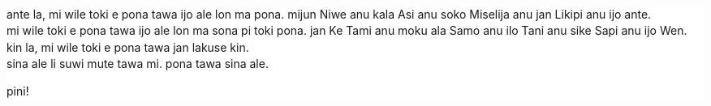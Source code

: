 ante la, mi wile toki e pona tawa ijo ale lon ma pona. mijun Niwe anu kala Asi anu soko Miselija anu jan Likipi anu ijo ante.  
mi wile toki e pona tawa ijo ale lon ma sona pi toki pona. jan Ke Tami anu moku ala Samo anu ilo Tani anu sike Sapi anu ijo Wen.  
kin la, mi wile toki e pona tawa jan lakuse kin.  
sina ale li suwi mute tawa mi. pona tawa sina ale.  

pini!
